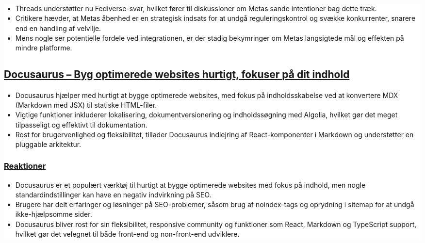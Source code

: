 - Threads understøtter nu Fediverse-svar, hvilket fører til diskussioner om Metas sande intentioner bag dette træk.
- Critikere hævder, at Metas åbenhed er en strategisk indsats for at undgå reguleringskontrol og svække konkurrenter, snarere end en handling af velvilje.
- Mens nogle ser potentielle fordele ved integrationen, er der stadig bekymringer om Metas langsigtede mål og effekten på mindre platforme.

## [Docusaurus – Byg optimerede websites hurtigt, fokuser på dit indhold](https://docusaurus.io/)

- Docusaurus hjælper med hurtigt at bygge optimerede websites, med fokus på indholdsskabelse ved at konvertere MDX (Markdown med JSX) til statiske HTML-filer.
- Vigtige funktioner inkluderer lokalisering, dokumentversionering og indholdssøgning med Algolia, hvilket gør det meget tilpasseligt og effektivt til dokumentation.
- Rost for brugervenlighed og fleksibilitet, tillader Docusaurus indlejring af React-komponenter i Markdown og understøtter en pluggable arkitektur.

### [Reaktioner](https://news.ycombinator.com/item?id=41387922)

- Docusaurus er et populært værktøj til hurtigt at bygge optimerede websites med fokus på indhold, men nogle standardindstillinger kan have en negativ indvirkning på SEO.
- Brugere har delt erfaringer og løsninger på SEO-problemer, såsom brug af noindex-tags og oprydning i sitemap for at undgå ikke-hjælpsomme sider.
- Docusaurus bliver rost for sin fleksibilitet, responsive community og funktioner som React, Markdown og TypeScript support, hvilket gør det velegnet til både front-end og non-front-end udviklere.

<head>
  <meta property="og:title" content="Air Con: $1697 for en tænd/sluk-knap" />
  <meta property="og:type" content="website" />
  <meta property="og:image" content="https://og.cho.sh/api/og/?title=Air%20Con%3A%20%241697%20for%20en%20t%C3%A6nd%2Fsluk-knap&subheading=torsdag%20den%2029.%20august%202024%3A%20Resum%C3%A9%20af%20Hacker%20News" />
</head>
